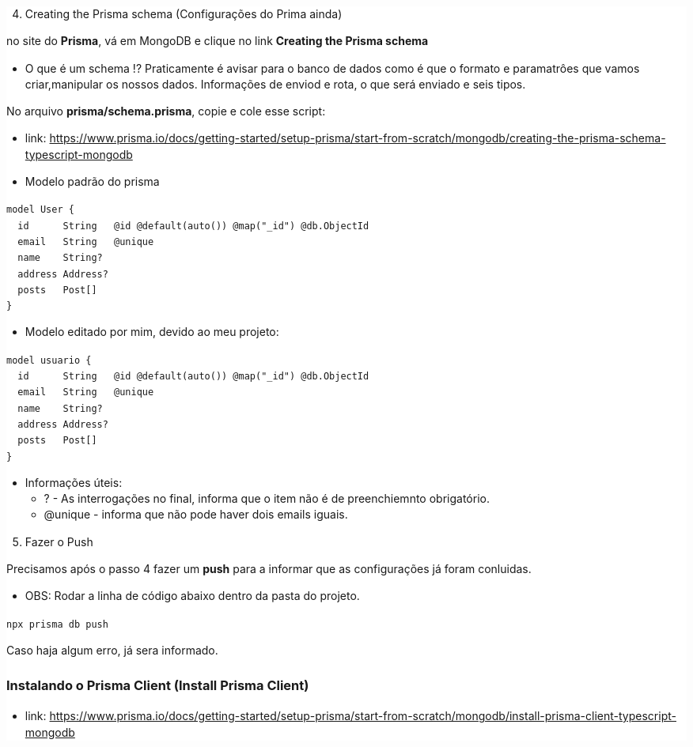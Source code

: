 4. Creating the Prisma schema (Configurações do Prima ainda)

no site do **Prisma**, vá em MongoDB e clique no link **Creating the Prisma schema**

- O que é um schema !?
    Praticamente é avisar para o banco de dados como é que o formato e paramatrôes que vamos criar,manipular os nossos dados.
    Informações de enviod e rota, o que será enviado e seis tipos.

No arquivo **prisma/schema.prisma**, copie e cole esse script:

- link: https://www.prisma.io/docs/getting-started/setup-prisma/start-from-scratch/mongodb/creating-the-prisma-schema-typescript-mongodb

- Modelo padrão do prisma

```
model User {
  id      String   @id @default(auto()) @map("_id") @db.ObjectId
  email   String   @unique
  name    String?
  address Address?
  posts   Post[]
}
```

- Modelo editado por mim, devido ao meu projeto:

```
model usuario {
  id      String   @id @default(auto()) @map("_id") @db.ObjectId
  email   String   @unique
  name    String?
  address Address?
  posts   Post[]
}
```
- Informações úteis:
    - ? - As interrogações no final, informa que o item não é de preenchiemnto obrigatório.
    - @unique - informa que não pode haver dois emails iguais.

5. Fazer o Push

Precisamos após o passo 4 fazer um __push__ para a informar que as configurações já foram conluidas.

- OBS: Rodar a linha de código abaixo dentro da pasta do projeto.

```
npx prisma db push
```

Caso haja algum erro, já sera informado.

### Instalando o Prisma Client (Install Prisma Client)

- link: https://www.prisma.io/docs/getting-started/setup-prisma/start-from-scratch/mongodb/install-prisma-client-typescript-mongodb

